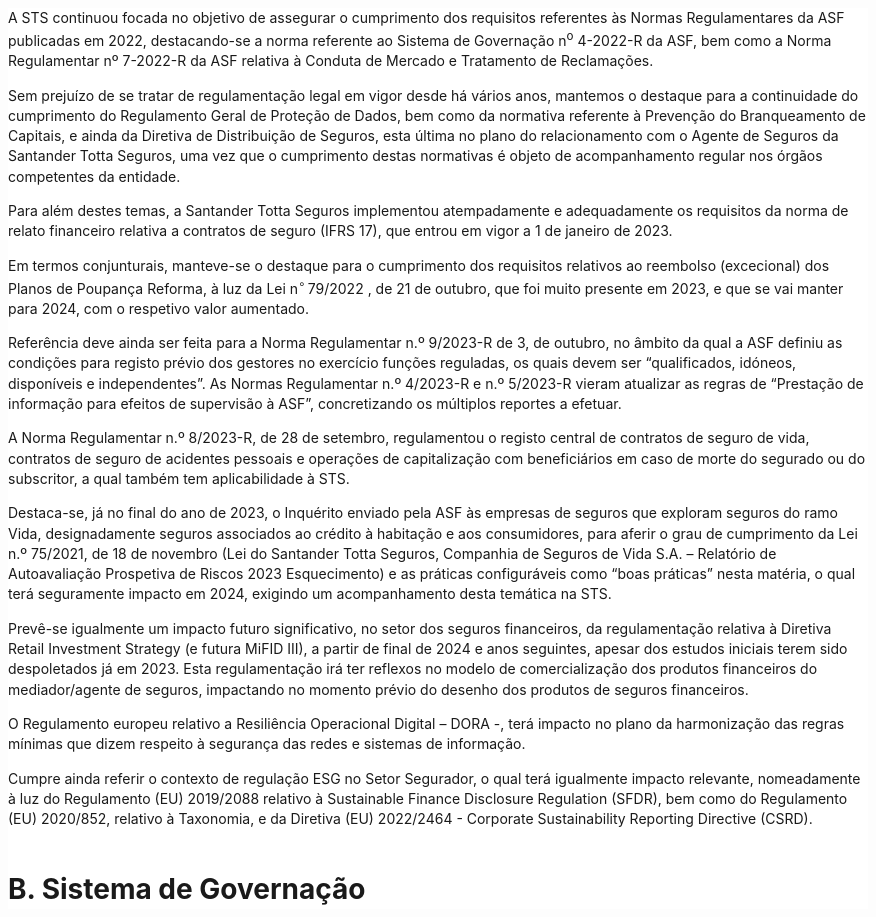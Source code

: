 A STS continuou focada no objetivo de assegurar o cumprimento dos requisitos referentes às Normas Regulamentares da ASF publicadas em 2022, destacando-se a norma referente ao Sistema de Governação $\mathsf{n}^{\mathsf{o}}$ 4-2022-R da ASF, bem como a Norma Regulamentar nº 7-2022-R da ASF relativa à Conduta de Mercado e Tratamento de Reclamações.  

Sem prejuízo de se tratar de regulamentação legal em vigor desde há vários anos, mantemos o destaque para a continuidade do cumprimento do Regulamento Geral de Proteção de Dados, bem como da normativa referente à Prevenção do Branqueamento de Capitais, e ainda da Diretiva de Distribuição de Seguros, esta última no plano do relacionamento com o Agente de Seguros da Santander Totta Seguros, uma vez que o cumprimento destas normativas é objeto de acompanhamento regular nos órgãos competentes da entidade.  

Para além destes temas, a Santander Totta Seguros implementou atempadamente e adequadamente os requisitos da norma de relato financeiro relativa a contratos de seguro (IFRS 17), que entrou em vigor a 1 de janeiro de 2023.  

Em termos conjunturais, manteve-se o destaque para o cumprimento dos requisitos relativos ao reembolso (excecional) dos Planos de Poupança Reforma, à luz da Lei $\mathsf{n}^{\circ}\,79/2022$ , de 21 de outubro, que foi muito presente em 2023, e que se vai manter para 2024, com o respetivo valor aumentado.  

Referência deve ainda ser feita para a Norma Regulamentar n.º 9/2023-R de 3, de outubro, no âmbito da qual a ASF definiu as condições para registo prévio dos gestores no exercício funções reguladas, os quais devem ser “qualificados, idóneos, disponíveis e independentes”. As Normas Regulamentar n.º 4/2023-R e n.º 5/2023-R vieram atualizar as regras de “Prestação de informação para efeitos de supervisão à ASF”, concretizando os múltiplos reportes a efetuar.  

A Norma Regulamentar n.º 8/2023-R, de 28 de setembro, regulamentou o registo central de contratos de seguro de vida, contratos de seguro de acidentes pessoais e operações de capitalização com beneficiários em caso de morte do segurado ou do subscritor, a qual também tem aplicabilidade à STS.  

Destaca-se, já no final do ano de 2023, o Inquérito enviado pela ASF às empresas de seguros que exploram seguros do ramo Vida, designadamente seguros associados ao crédito à habitação e aos consumidores, para aferir o grau de cumprimento da Lei n.º 75/2021, de 18 de novembro (Lei do Santander Totta Seguros, Companhia de Seguros de Vida S.A. – Relatório de Autoavaliação Prospetiva de Riscos 2023 Esquecimento) e as práticas configuráveis como “boas práticas” nesta matéria, o qual terá seguramente impacto em 2024, exigindo um acompanhamento desta temática na STS.  

Prevê-se igualmente um impacto futuro significativo, no setor dos seguros financeiros, da regulamentação relativa à Diretiva Retail Investment Strategy (e futura MiFID III), a partir de final de 2024 e anos seguintes, apesar dos estudos iniciais terem sido despoletados já em 2023. Esta regulamentação irá ter reflexos no modelo de comercialização dos produtos financeiros do mediador/agente de seguros, impactando no momento prévio do desenho dos produtos de seguros financeiros.  

O Regulamento europeu relativo a Resiliência Operacional Digital – DORA -, terá impacto no plano da harmonização das regras mínimas que dizem respeito à segurança das redes e sistemas de informação.  

Cumpre ainda referir o contexto de regulação ESG no Setor Segurador, o qual terá igualmente impacto relevante, nomeadamente à luz do Regulamento (EU) 2019/2088 relativo à Sustainable Finance Disclosure Regulation (SFDR), bem como do Regulamento (EU) 2020/852, relativo à Taxonomia, e da Diretiva (EU) 2022/2464 - Corporate Sustainability Reporting Directive (CSRD).  

# B. Sistema de Governação  
